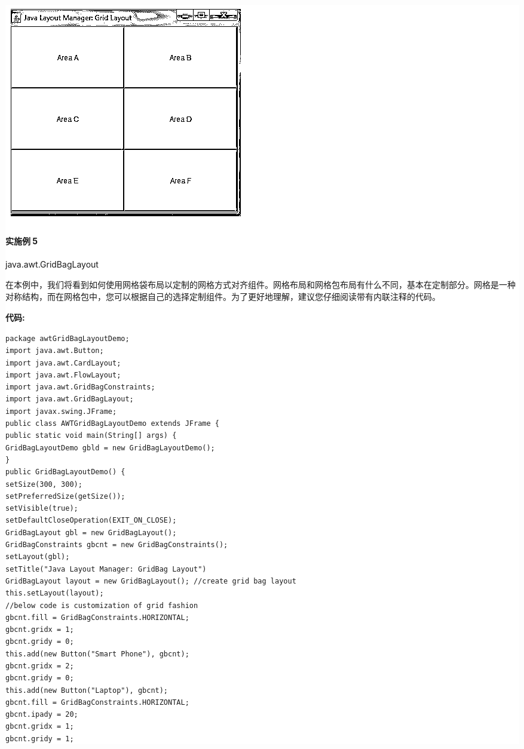 ![Output](img/0482bd8055079e5a452cb28453ea8db3.png)



#### 实施例 5

java.awt.GridBagLayout

在本例中，我们将看到如何使用网格袋布局以定制的网格方式对齐组件。网格布局和网格包布局有什么不同，基本在定制部分。网格是一种对称结构，而在网格包中，您可以根据自己的选择定制组件。为了更好地理解，建议您仔细阅读带有内联注释的代码。

**代码:**

```
package awtGridBagLayoutDemo;
import java.awt.Button;
import java.awt.CardLayout;
import java.awt.FlowLayout;
import java.awt.GridBagConstraints;
import java.awt.GridBagLayout;
import javax.swing.JFrame;
public class AWTGridBagLayoutDemo extends JFrame {
public static void main(String[] args) {
GridBagLayoutDemo gbld = new GridBagLayoutDemo();
}
public GridBagLayoutDemo() {
setSize(300, 300);
setPreferredSize(getSize());
setVisible(true);
setDefaultCloseOperation(EXIT_ON_CLOSE);
GridBagLayout gbl = new GridBagLayout();
GridBagConstraints gbcnt = new GridBagConstraints();
setLayout(gbl);
setTitle("Java Layout Manager: GridBag Layout")
GridBagLayout layout = new GridBagLayout(); //create grid bag layout
this.setLayout(layout);
//below code is customization of grid fashion
gbcnt.fill = GridBagConstraints.HORIZONTAL;
gbcnt.gridx = 1;
gbcnt.gridy = 0;
this.add(new Button("Smart Phone"), gbcnt);
gbcnt.gridx = 2;
gbcnt.gridy = 0;
this.add(new Button("Laptop"), gbcnt);
gbcnt.fill = GridBagConstraints.HORIZONTAL;
gbcnt.ipady = 20;
gbcnt.gridx = 1;
gbcnt.gridy = 1;
```